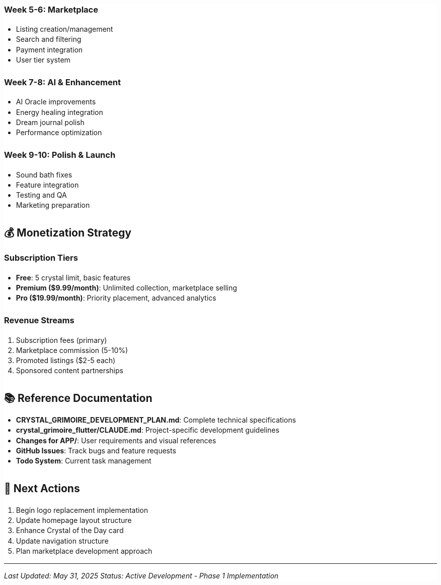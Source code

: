 ### Week 5-6: Marketplace
- Listing creation/management
- Search and filtering
- Payment integration
- User tier system

### Week 7-8: AI & Enhancement
- AI Oracle improvements
- Energy healing integration
- Dream journal polish
- Performance optimization

### Week 9-10: Polish & Launch
- Sound bath fixes
- Feature integration
- Testing and QA
- Marketing preparation

## 💰 Monetization Strategy

### Subscription Tiers
- **Free**: 5 crystal limit, basic features
- **Premium ($9.99/month)**: Unlimited collection, marketplace selling
- **Pro ($19.99/month)**: Priority placement, advanced analytics

### Revenue Streams
1. Subscription fees (primary)
2. Marketplace commission (5-10%)
3. Promoted listings ($2-5 each)
4. Sponsored content partnerships

## 📚 Reference Documentation
- **CRYSTAL_GRIMOIRE_DEVELOPMENT_PLAN.md**: Complete technical specifications
- **crystal_grimoire_flutter/CLAUDE.md**: Project-specific development guidelines
- **Changes for APP/**: User requirements and visual references
- **GitHub Issues**: Track bugs and feature requests
- **Todo System**: Current task management

## 🔄 Next Actions
1. Begin logo replacement implementation
2. Update homepage layout structure
3. Enhance Crystal of the Day card
4. Update navigation structure
5. Plan marketplace development approach

---
*Last Updated: May 31, 2025*
*Status: Active Development - Phase 1 Implementation*